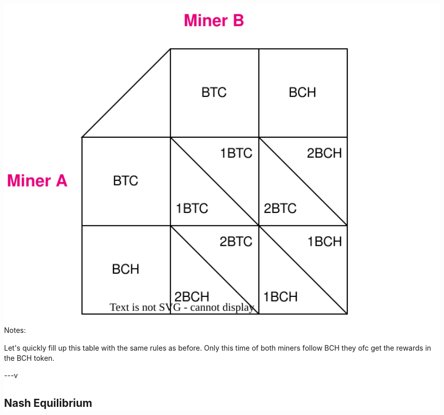 <img style="width: 700px" src="./img/nash.drawio (15).svg" alt="Payoff Table" />

Notes:

Let's quickly fill up this table with the same rules as before.
Only this time of both miners follow BCH they ofc get the rewards in the BCH token.

---v

## Nash Equilibrium
